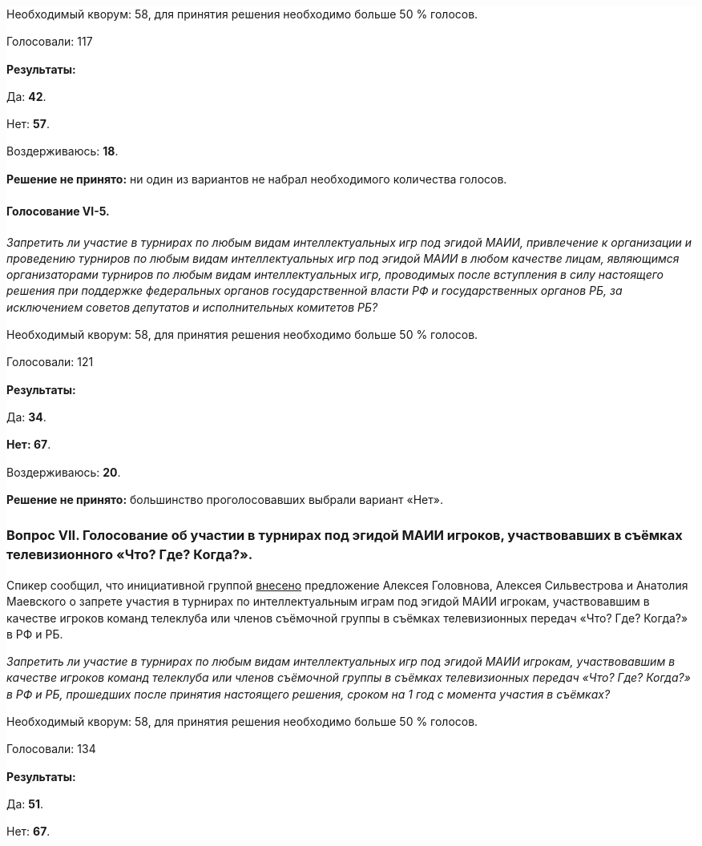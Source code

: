 Необходимый кворум: 58, для принятия решения необходимо больше 50 % голосов.

Голосовали: 117

**Результаты:**

Да: **42**.

Нет: **57**.

Воздерживаюсь: **18**.

**Решение не принято:** ни один из вариантов не набрал необходимого количества голосов.

#### Голосование VI-5.

*Запретить ли участие в турнирах по любым видам интеллектуальных игр под эгидой МАИИ, привлечение к организации и проведению турниров по любым видам интеллектуальных игр под эгидой МАИИ в любом качестве лицам, являющимся организаторами турниров по любым видам интеллектуальных игр, проводимых после вступления в силу настоящего решения при поддержке федеральных органов государственной власти РФ и государственных органов РБ, за исключением советов депутатов и исполнительных комитетов РБ?*

Необходимый кворум: 58, для принятия решения необходимо больше 50 % голосов.

Голосовали: 121

**Результаты:**

Да: **34**.

**Нет: 67**.

Воздерживаюсь: **20**.

**Решение не принято:** большинство проголосовавших выбрали вариант «Нет».

### Вопрос VII. Голосование об участии в турнирах под эгидой МАИИ игроков, участвовавших в съёмках телевизионного «Что? Где? Когда?».

Спикер сообщил, что инициативной группой [внесено](https://forum.znatoki.site/t/pro-uchastie-v-turnirah-pod-egidoj-maii-igrokov-uchastvovavshih-v-semkah-televizionnogo-chto-gde-kogda/1742/15) предложение Алексея Головнова, Алексея Сильвестрова и Анатолия Маевского о запрете участия в турнирах по интеллектуальным играм под эгидой МАИИ игрокам, участвовавшим в качестве игроков команд телеклуба или членов съёмочной группы в съёмках телевизионных передач «Что? Где? Когда?» в РФ и РБ.

*Запретить ли участие в турнирах по любым видам интеллектуальных игр под эгидой МАИИ игрокам, участвовавшим в качестве игроков команд телеклуба или членов съёмочной группы в съёмках телевизионных передач «Что? Где? Когда?» в РФ и РБ, прошедших после принятия настоящего решения, сроком на 1 год с момента участия в съёмках?*

Необходимый кворум: 58, для принятия решения необходимо больше 50 % голосов.

Голосовали: 134

**Результаты:**

Да: **51**.

Нет: **67**.
